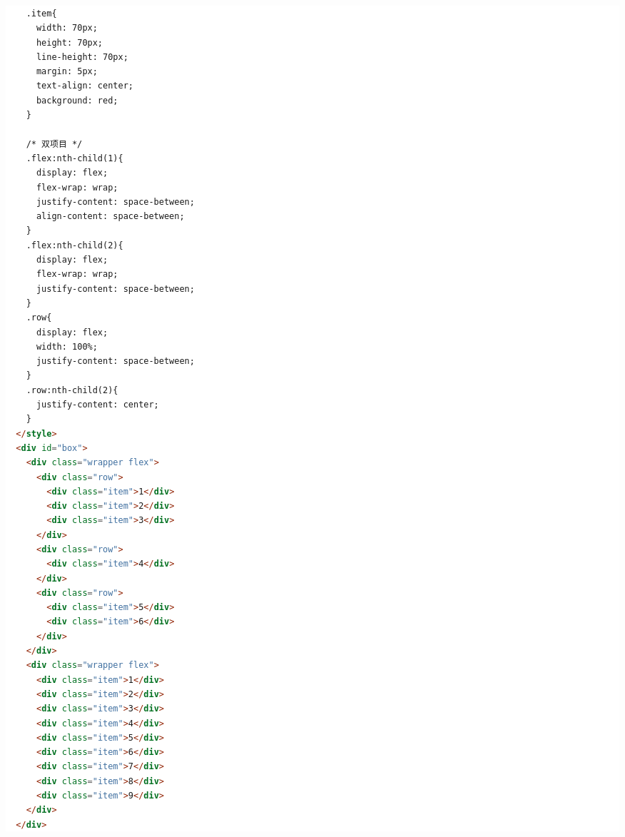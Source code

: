 ```html
    .item{
      width: 70px;
      height: 70px;
      line-height: 70px;
      margin: 5px;
      text-align: center;
      background: red;
    }

    /* 双项目 */
    .flex:nth-child(1){
      display: flex;
      flex-wrap: wrap;
      justify-content: space-between;
      align-content: space-between;
    }
    .flex:nth-child(2){
      display: flex;
      flex-wrap: wrap;
      justify-content: space-between;
    }
    .row{
      display: flex;
      width: 100%;
      justify-content: space-between;
    }
    .row:nth-child(2){
      justify-content: center;
    }
  </style>
  <div id="box">
    <div class="wrapper flex">
      <div class="row">
        <div class="item">1</div>
        <div class="item">2</div>
        <div class="item">3</div>
      </div>
      <div class="row">
        <div class="item">4</div>
      </div>
      <div class="row">
        <div class="item">5</div>
        <div class="item">6</div>
      </div>
    </div>
    <div class="wrapper flex">
      <div class="item">1</div>
      <div class="item">2</div>
      <div class="item">3</div>
      <div class="item">4</div>
      <div class="item">5</div>
      <div class="item">6</div>
      <div class="item">7</div>
      <div class="item">8</div>
      <div class="item">9</div>
    </div>
  </div>
```
